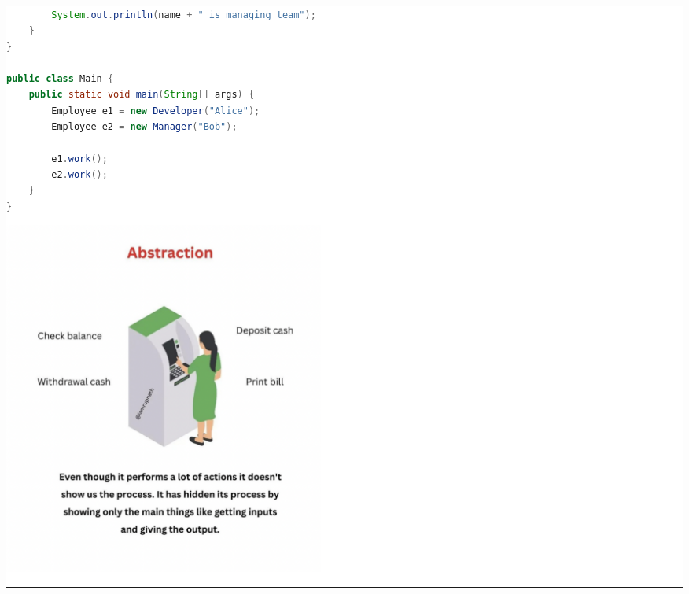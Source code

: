 ```java
        System.out.println(name + " is managing team");
    }
}

public class Main {
    public static void main(String[] args) {
        Employee e1 = new Developer("Alice");
        Employee e2 = new Manager("Bob");

        e1.work();
        e2.work();
    }
}
```

<img src="assets/images/abstraction.png" width="400" alt="Abstraction Example" />

---
